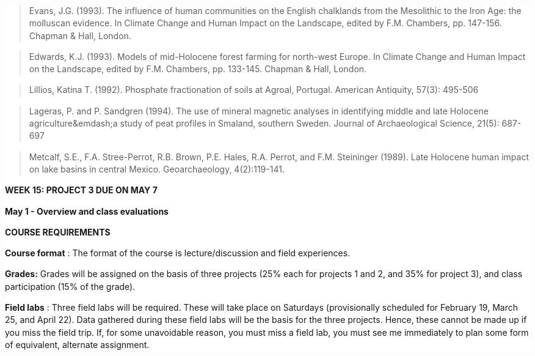 >

> Evans, J.G. (1993). The influence of human communities on the English
chalklands from the Mesolithic to the Iron Age: the molluscan evidence. In
Climate Change and Human Impact on the Landscape, edited by F.M. Chambers, pp.
147-156. Chapman & Hall, London.

>

> Edwards, K.J. (1993). Models of mid-Holocene forest farming for north-west
Europe. In Climate Change and Human Impact on the Landscape, edited by F.M.
Chambers, pp. 133-145. Chapman & Hall, London.

>

> Lillios, Katina T. (1992). Phosphate fractionation of soils at Agroal,
Portugal. American Antiquity, 57(3): 495-506

>

> Lageras, P. and P. Sandgren (1994). The use of mineral magnetic analyses in
identifying middle and late Holocene agriculture&emdash;a study of peat
profiles in Smaland, southern Sweden. Journal of Archaeological Science,
21(5): 687-697

>

> Metcalf, S.E., F.A. Stree-Perrot, R.B. Brown, P.E. Hales, R.A. Perrot, and
F.M. Steininger (1989). Late Holocene human impact on lake basins in central
Mexico. Geoarchaeology, 4(2):119-141.

**WEEK 15: PROJECT 3 DUE ON MAY 7**

**May 1 - Overview and class evaluations**



**COURSE REQUIREMENTS**

**Course format** : The format of the course is lecture/discussion and field
experiences.

**Grades:** Grades will be assigned on the basis of three projects (25% each
for projects 1 and 2, and 35% for project 3), and class participation (15% of
the grade).

**Field labs** : Three field labs will be required. These will take place on
Saturdays (provisionally scheduled for February 19, March 25, and April 22).
Data gathered during these field labs will be the basis for the three
projects. Hence, these cannot be made up if you miss the field trip. If, for
some unavoidable reason, you must miss a field lab, you must see me
immediately to plan some form of equivalent, alternate assignment.

